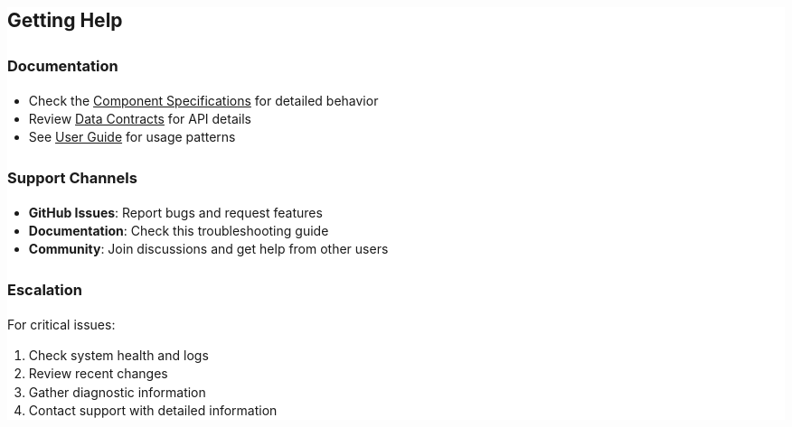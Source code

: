 ## Getting Help

### Documentation
- Check the [Component Specifications](/docs/reference/component-specs/) for detailed behavior
- Review [Data Contracts](/docs/reference/data-contracts/) for API details
- See [User Guide](/docs/implement/user-guide/) for usage patterns

### Support Channels
- **GitHub Issues**: Report bugs and request features
- **Documentation**: Check this troubleshooting guide
- **Community**: Join discussions and get help from other users

### Escalation
For critical issues:
1. Check system health and logs
2. Review recent changes
3. Gather diagnostic information
4. Contact support with detailed information
